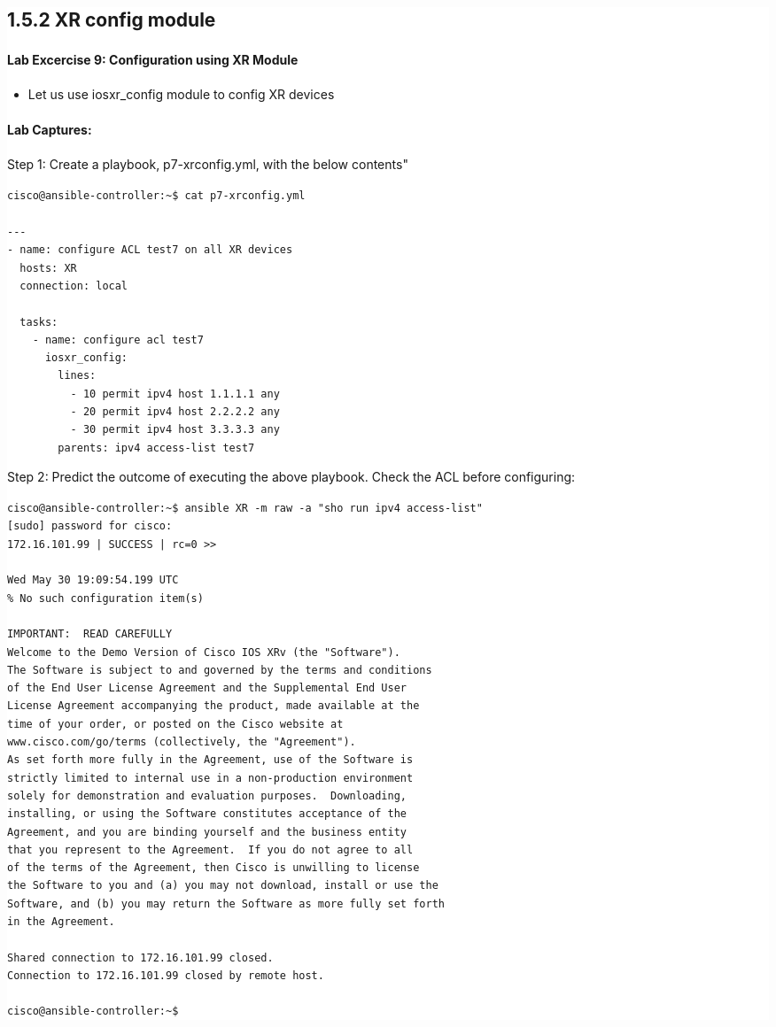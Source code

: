 ## 1.5.2 XR config module

#### Lab Excercise 9: Configuration using XR Module

- Let us use iosxr_config module to config XR devices

#### Lab Captures:

Step 1: Create a playbook, p7-xrconfig.yml, with the below contents"

```
cisco@ansible-controller:~$ cat p7-xrconfig.yml

---
- name: configure ACL test7 on all XR devices
  hosts: XR
  connection: local

  tasks:
    - name: configure acl test7
      iosxr_config:
        lines:
          - 10 permit ipv4 host 1.1.1.1 any
          - 20 permit ipv4 host 2.2.2.2 any
          - 30 permit ipv4 host 3.3.3.3 any
        parents: ipv4 access-list test7
```

Step 2: Predict the outcome of executing the above playbook. Check the ACL before configuring:

```
cisco@ansible-controller:~$ ansible XR -m raw -a "sho run ipv4 access-list"
[sudo] password for cisco:
172.16.101.99 | SUCCESS | rc=0 >>

Wed May 30 19:09:54.199 UTC
% No such configuration item(s)

IMPORTANT:  READ CAREFULLY
Welcome to the Demo Version of Cisco IOS XRv (the "Software").
The Software is subject to and governed by the terms and conditions
of the End User License Agreement and the Supplemental End User
License Agreement accompanying the product, made available at the
time of your order, or posted on the Cisco website at
www.cisco.com/go/terms (collectively, the "Agreement").
As set forth more fully in the Agreement, use of the Software is
strictly limited to internal use in a non-production environment
solely for demonstration and evaluation purposes.  Downloading,
installing, or using the Software constitutes acceptance of the
Agreement, and you are binding yourself and the business entity
that you represent to the Agreement.  If you do not agree to all
of the terms of the Agreement, then Cisco is unwilling to license
the Software to you and (a) you may not download, install or use the
Software, and (b) you may return the Software as more fully set forth
in the Agreement.

Shared connection to 172.16.101.99 closed.
Connection to 172.16.101.99 closed by remote host.

cisco@ansible-controller:~$
```
